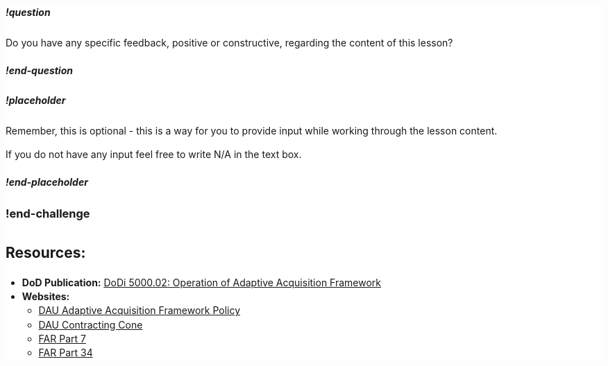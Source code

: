 

##### !question

Do you have any specific feedback, positive or constructive, regarding the content of this lesson? 

##### !end-question

##### !placeholder
Remember, this is optional - this is a way for you to provide input while working through the lesson content. 

If you do not have any input feel free to write N/A in the text box. 
##### !end-placeholder

### !end-challenge



## Resources:
* **DoD Publication:** [DoDi 5000.02: Operation of Adaptive Acquisition Framework](https://www.esd.whs.mil/Portals/54/Documents/DD/issuances/dodi/500002p.pdf?ver=2020-01-23-144114-093)
* **Websites:**
  * [DAU Adaptive Acquisition Framework Policy](https://aaf.dau.edu/aaf/policies/)
  * [DAU Contracting Cone](https://aaf.dau.edu/aaf/contracting-cone/)
  * [FAR Part 7](https://www.acquisition.gov/far/part-7) 
  * [FAR Part 34](https://www.acquisition.gov/far/part-34)
